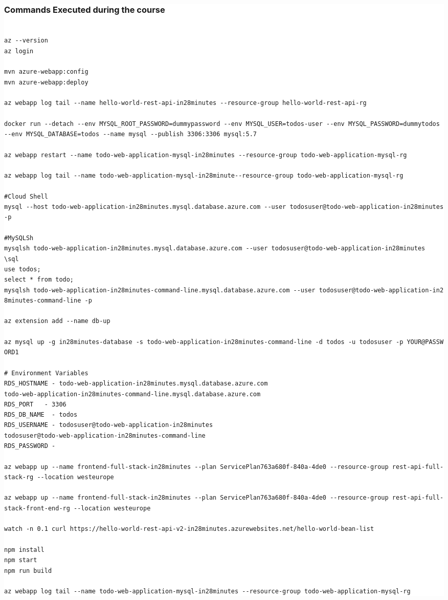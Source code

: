 
### Commands Executed during the course

```

az --version
az login

mvn azure-webapp:config
mvn azure-webapp:deploy

az webapp log tail --name hello-world-rest-api-in28minutes --resource-group hello-world-rest-api-rg

docker run --detach --env MYSQL_ROOT_PASSWORD=dummypassword --env MYSQL_USER=todos-user --env MYSQL_PASSWORD=dummytodos --env MYSQL_DATABASE=todos --name mysql --publish 3306:3306 mysql:5.7

az webapp restart --name todo-web-application-mysql-in28minutes --resource-group todo-web-application-mysql-rg

az webapp log tail --name todo-web-application-mysql-in28minute--resource-group todo-web-application-mysql-rg

#Cloud Shell
mysql --host todo-web-application-in28minutes.mysql.database.azure.com --user todosuser@todo-web-application-in28minutes -p

#MySQLSh
mysqlsh todo-web-application-in28minutes.mysql.database.azure.com --user todosuser@todo-web-application-in28minutes
\sql
use todos;
select * from todo;
mysqlsh todo-web-application-in28minutes-command-line.mysql.database.azure.com --user todosuser@todo-web-application-in28minutes-command-line -p

az extension add --name db-up

az mysql up -g in28minutes-database -s todo-web-application-in28minutes-command-line -d todos -u todosuser -p YOUR@PASSWORD1

# Environment Variables
RDS_HOSTNAME - todo-web-application-in28minutes.mysql.database.azure.com
todo-web-application-in28minutes-command-line.mysql.database.azure.com
RDS_PORT   - 3306
RDS_DB_NAME  - todos
RDS_USERNAME - todosuser@todo-web-application-in28minutes
todosuser@todo-web-application-in28minutes-command-line
RDS_PASSWORD - 

az webapp up --name frontend-full-stack-in28minutes --plan ServicePlan763a680f-840a-4de0 --resource-group rest-api-full-stack-rg --location westeurope

az webapp up --name frontend-full-stack-in28minutes --plan ServicePlan763a680f-840a-4de0 --resource-group rest-api-full-stack-front-end-rg --location westeurope

watch -n 0.1 curl https://hello-world-rest-api-v2-in28minutes.azurewebsites.net/hello-world-bean-list

npm install
npm start
npm run build

az webapp log tail --name todo-web-application-mysql-in28minutes --resource-group todo-web-application-mysql-rg
```